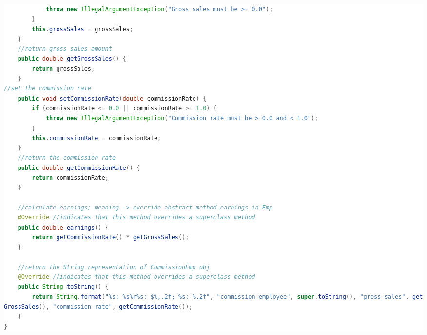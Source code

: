 ```java
            throw new IllegalArgumentException("Gross sales must be >= 0.0");
        }
        this.grossSales = grossSales;
    }
    //return gross sales amount
    public double getGrossSales() {
        return grossSales;
    }
//set the commission rate
    public void setCommissionRate(double commissionRate) {
        if (commissionRate <= 0.0 || commissionRate >= 1.0) {
            throw new IllegalArgumentException("Commission rate must be > 0.0 and < 1.0");
        }
        this.commissionRate = commissionRate;
    }
    //return the commission rate
    public double getCommissionRate() {
        return commissionRate;
    }

    //calculate earnings; meaning -> override abstract method earnings in Emp
    @Override //indicates that this method overrides a superclass method
    public double earnings() {
        return getCommissionRate() * getGrossSales();
    }

    //return the String representation of CommissionEmp obj
    @Override //indicates that this method overrides a superclass method
    public String toString() {
        return String.format("%s: %s%n%s: $%,.2f; %s: %.2f", "commission employee", super.toString(), "gross sales", getGrossSales(), "commission rate", getCommissionRate());
    }
}
```
<a>
